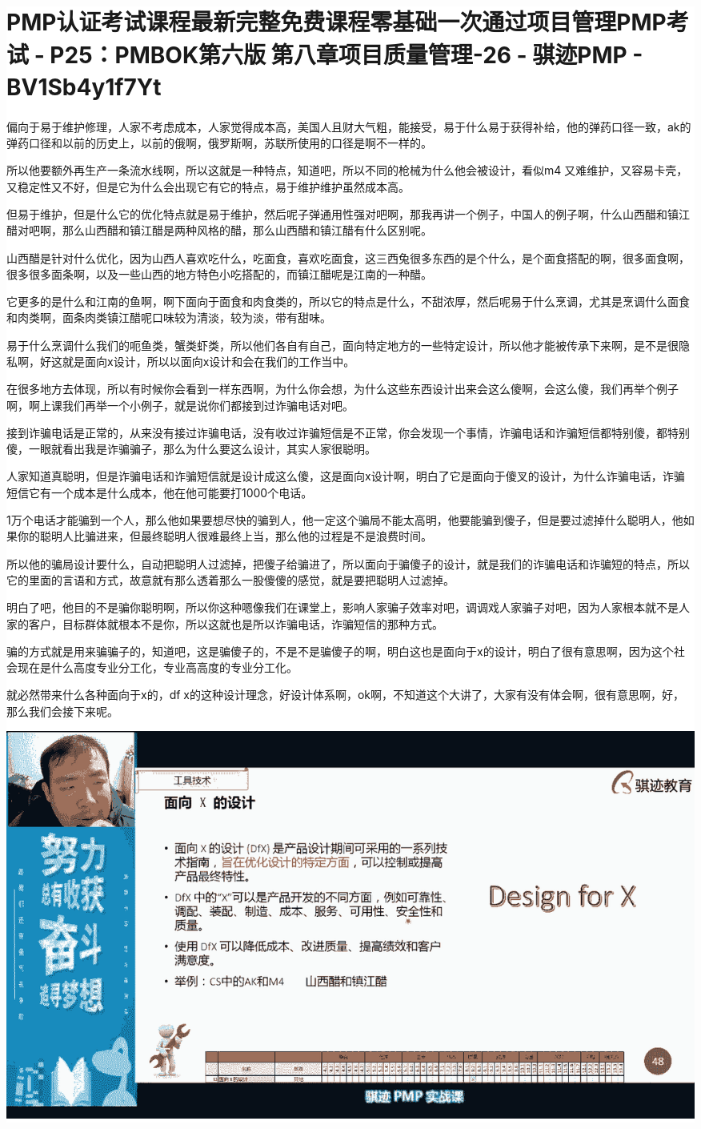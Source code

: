 # PMP认证考试课程最新完整免费课程零基础一次通过项目管理PMP考试 - P25：PMBOK第六版 第八章项目质量管理-26 - 骐迹PMP - BV1Sb4y1f7Yt

偏向于易于维护修理，人家不考虑成本，人家觉得成本高，美国人且财大气粗，能接受，易于什么易于获得补给，他的弹药口径一致，ak的弹药口径和以前的历史上，以前的俄啊，俄罗斯啊，苏联所使用的口径是啊不一样的。

所以他要额外再生产一条流水线啊，所以这就是一种特点，知道吧，所以不同的枪械为什么他会被设计，看似m4 又难维护，又容易卡壳，又稳定性又不好，但是它为什么会出现它有它的特点，易于维护维护虽然成本高。

但易于维护，但是什么它的优化特点就是易于维护，然后呢子弹通用性强对吧啊，那我再讲一个例子，中国人的例子啊，什么山西醋和镇江醋对吧啊，那么山西醋和镇江醋是两种风格的醋，那么山西醋和镇江醋有什么区别呢。

山西醋是针对什么优化，因为山西人喜欢吃什么，吃面食，喜欢吃面食，这三西兔很多东西的是个什么，是个面食搭配的啊，很多面食啊，很多很多面条啊，以及一些山西的地方特色小吃搭配的，而镇江醋呢是江南的一种醋。

它更多的是什么和江南的鱼啊，啊下面向于面食和肉食类的，所以它的特点是什么，不甜浓厚，然后呢易于什么烹调，尤其是烹调什么面食和肉类啊，面条肉类镇江醋呢口味较为清淡，较为淡，带有甜味。

易于什么烹调什么我们的呃鱼类，蟹类虾类，所以他们各自有自己，面向特定地方的一些特定设计，所以他才能被传承下来啊，是不是很隐私啊，好这就是面向x设计，所以以面向x设计和会在我们的工作当中。

在很多地方去体现，所以有时候你会看到一样东西啊，为什么你会想，为什么这些东西设计出来会这么傻啊，会这么傻，我们再举个例子啊，啊上课我们再举一个小例子，就是说你们都接到过诈骗电话对吧。

接到诈骗电话是正常的，从来没有接过诈骗电话，没有收过诈骗短信是不正常，你会发现一个事情，诈骗电话和诈骗短信都特别傻，都特别傻，一眼就看出我是诈骗骗子，那么为什么要这么设计，其实人家很聪明。

人家知道真聪明，但是诈骗电话和诈骗短信就是设计成这么傻，这是面向x设计啊，明白了它是面向于傻叉的设计，为什么诈骗电话，诈骗短信它有一个成本是什么成本，他在他可能要打1000个电话。

1万个电话才能骗到一个人，那么他如果要想尽快的骗到人，他一定这个骗局不能太高明，他要能骗到傻子，但是要过滤掉什么聪明人，他如果你的聪明人比骗进来，但最终聪明人很难最终上当，那么他的过程是不是浪费时间。

所以他的骗局设计要什么，自动把聪明人过滤掉，把傻子给骗进了，所以面向于骗傻子的设计，就是我们的诈骗电话和诈骗短的特点，所以它的里面的言语和方式，故意就有那么透着那么一股傻傻的感觉，就是要把聪明人过滤掉。

明白了吧，他目的不是骗你聪明啊，所以你这种嗯像我们在课堂上，影响人家骗子效率对吧，调调戏人家骗子对吧，因为人家根本就不是人家的客户，目标群体就根本不是你，所以这就也是所以诈骗电话，诈骗短信的那种方式。

骗的方式就是用来骗骗子的，知道吧，这是骗傻子的，不是不是骗傻子的啊，明白这也是面向于x的设计，明白了很有意思啊，因为这个社会现在是什么高度专业分工化，专业高高度的专业分工化。

就必然带来什么各种面向于x的，df x的这种设计理念，好设计体系啊，ok啊，不知道这个大讲了，大家有没有体会啊，很有意思啊，好，那么我们会接下来呢。



![](img/e5c8ca961ec2f10dab20ac3ebb80e3cb_1.png)
